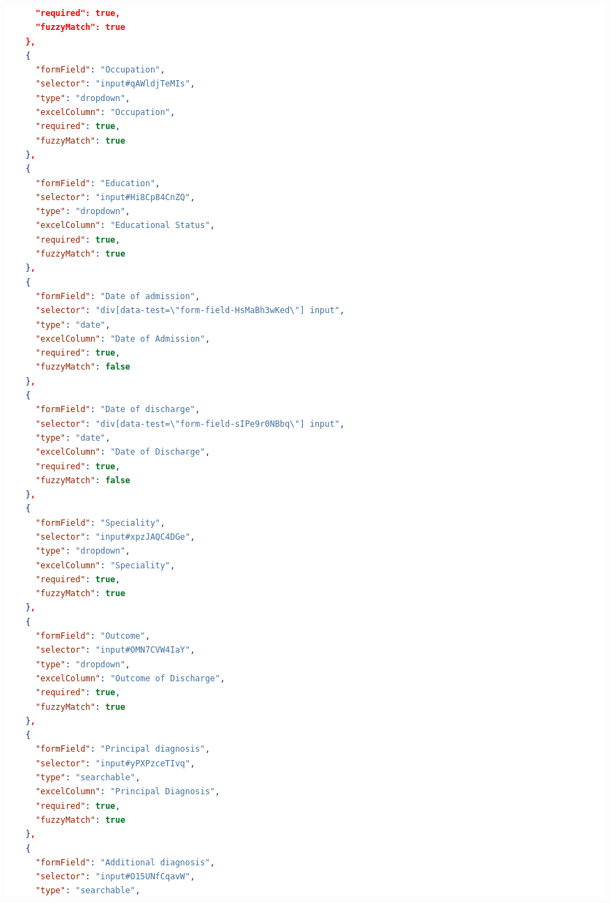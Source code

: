 ```json
      "required": true,
      "fuzzyMatch": true
    },
    {
      "formField": "Occupation",
      "selector": "input#qAWldjTeMIs",
      "type": "dropdown",
      "excelColumn": "Occupation",
      "required": true,
      "fuzzyMatch": true
    },
    {
      "formField": "Education",
      "selector": "input#Hi8Cp84CnZQ",
      "type": "dropdown",
      "excelColumn": "Educational Status",
      "required": true,
      "fuzzyMatch": true
    },
    {
      "formField": "Date of admission",
      "selector": "div[data-test=\"form-field-HsMaBh3wKed\"] input",
      "type": "date",
      "excelColumn": "Date of Admission",
      "required": true,
      "fuzzyMatch": false
    },
    {
      "formField": "Date of discharge",
      "selector": "div[data-test=\"form-field-sIPe9r0NBbq\"] input",
      "type": "date",
      "excelColumn": "Date of Discharge",
      "required": true,
      "fuzzyMatch": false
    },
    {
      "formField": "Speciality",
      "selector": "input#xpzJAQC4DGe",
      "type": "dropdown",
      "excelColumn": "Speciality",
      "required": true,
      "fuzzyMatch": true
    },
    {
      "formField": "Outcome",
      "selector": "input#OMN7CVW4IaY",
      "type": "dropdown",
      "excelColumn": "Outcome of Discharge",
      "required": true,
      "fuzzyMatch": true
    },
    {
      "formField": "Principal diagnosis",
      "selector": "input#yPXPzceTIvq",
      "type": "searchable",
      "excelColumn": "Principal Diagnosis",
      "required": true,
      "fuzzyMatch": true
    },
    {
      "formField": "Additional diagnosis",
      "selector": "input#O15UNfCqavW",
      "type": "searchable",
```